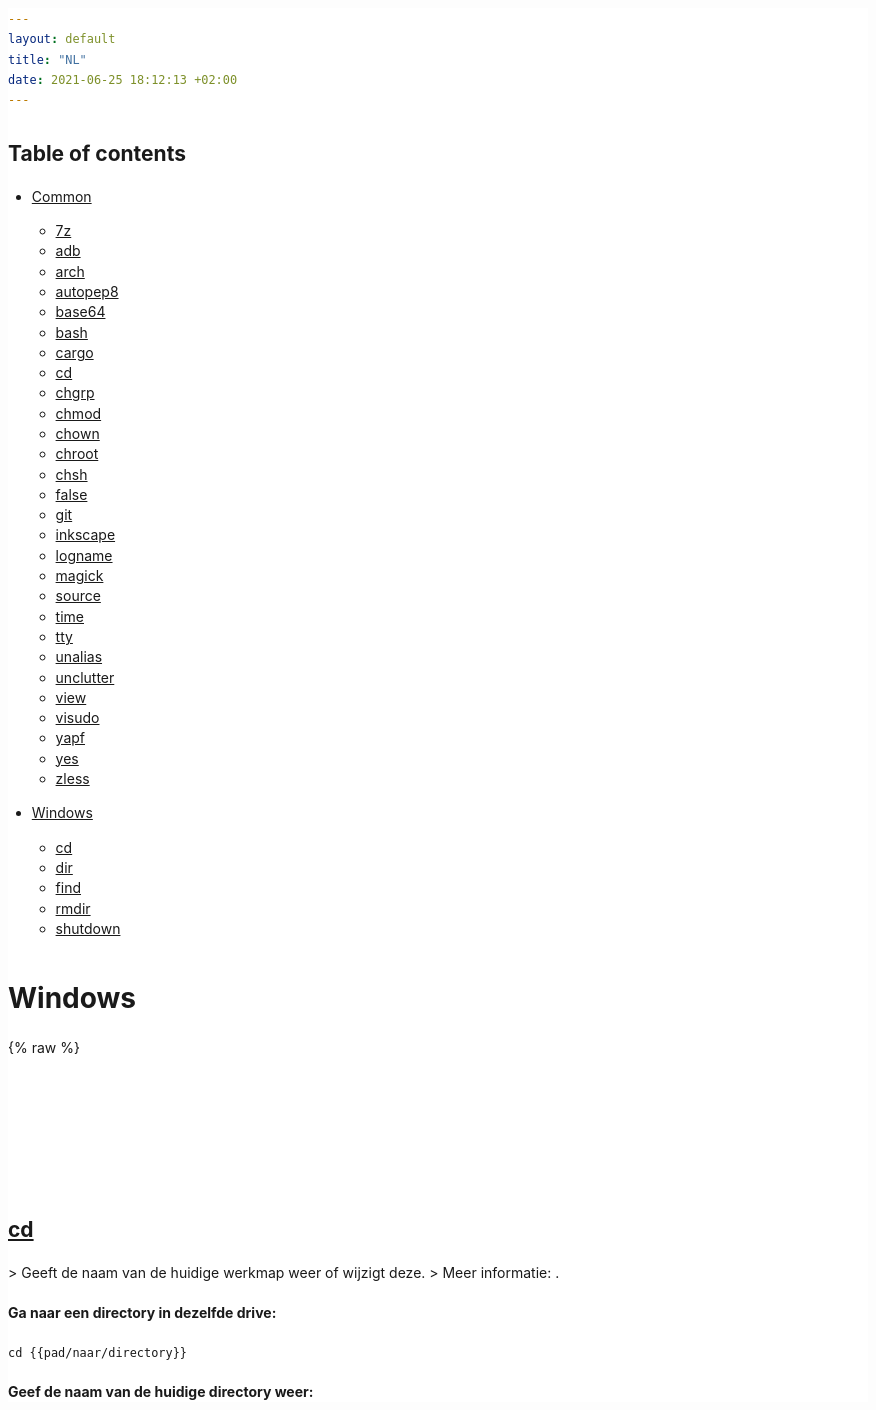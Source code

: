 ```yaml
---
layout: default
title: "NL"
date: 2021-06-25 18:12:13 +02:00
---
```

## Table of contents
* <a href="#common">Common</a>
  * <a href="#7z">7z</a>
  * <a href="#adb">adb</a>
  * <a href="#arch">arch</a>
  * <a href="#autopep8">autopep8</a>
  * <a href="#base64">base64</a>
  * <a href="#bash">bash</a>
  * <a href="#cargo">cargo</a>
  * <a href="#cd">cd</a>
  * <a href="#chgrp">chgrp</a>
  * <a href="#chmod">chmod</a>
  * <a href="#chown">chown</a>
  * <a href="#chroot">chroot</a>
  * <a href="#chsh">chsh</a>
  * <a href="#false">false</a>
  * <a href="#git">git</a>
  * <a href="#inkscape">inkscape</a>
  * <a href="#logname">logname</a>
  * <a href="#magick">magick</a>
  * <a href="#source">source</a>
  * <a href="#time">time</a>
  * <a href="#tty">tty</a>
  * <a href="#unalias">unalias</a>
  * <a href="#unclutter">unclutter</a>
  * <a href="#view">view</a>
  * <a href="#visudo">visudo</a>
  * <a href="#yapf">yapf</a>
  * <a href="#yes">yes</a>
  * <a href="#zless">zless</a>

* <a href="#windows">Windows</a>
  * <a href="#cd">cd</a>
  * <a href="#dir">dir</a>
  * <a href="#find">find</a>
  * <a href="#rmdir">rmdir</a>
  * <a href="#shutdown">shutdown</a>


# Windows
{% raw %}
<h2 id="cd">
  <a href="/nl/windows/cd.html">cd</a> <a href="#cd"><svg class="icon">
    <use href="/assets/images/unicode_sprite.svg#link" />
  </svg></a>
</h2>
> Geeft de naam van de huidige werkmap weer of wijzigt deze.
> Meer informatie: <https://docs.microsoft.com/windows-server/administration/windows-commands/cd>.

#### Ga naar een directory in dezelfde drive:
```shell
cd {{pad/naar/directory}}
```
#### Geef de naam van de huidige directory weer:
```shell
```